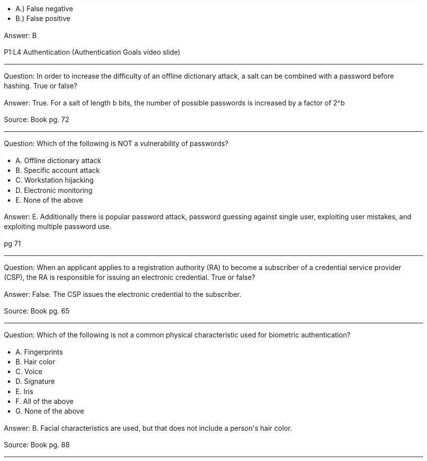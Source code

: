 - A.) False negative
- B.) False positive

Answer: B

P1:L4 Authentication (Authentication Goals video slide)

---

Question: In order to increase the difficulty of an offline dictionary attack, a salt can be combined with a password before hashing. True or false?

Answer: True. For a salt of length b bits, the number of possible passwords is increased by a factor of 2^b

Source: Book pg. 72

---

Question: Which of the following is NOT a vulnerability of passwords?

- A. Offline dictionary attack
- B. Specific account attack
- C. Workstation hijacking
- D. Electronic monitoring
- E. None of the above

Answer: E. Additionally there is popular password attack, password guessing against single user, exploiting user mistakes, and exploiting multiple password use.

pg 71

---

Question: When an applicant applies to a registration authority (RA) to become a subscriber of a credential service provider (CSP), the RA is responsible for issuing an electronic credential. True or false?

Answer: False. The CSP issues the electronic credential to the subscriber.

Source: Book pg. 65

---

Question: Which of the following is not a common physical characteristic used for biometric authentication?

- A. Fingerprints
- B. Hair color
- C. Voice
- D. Signature
- E. Iris
- F. All of the above
- G. None of the above

Answer: B. Facial characteristics are used, but that does not include a person's hair color.

Source: Book pg. 88

---
